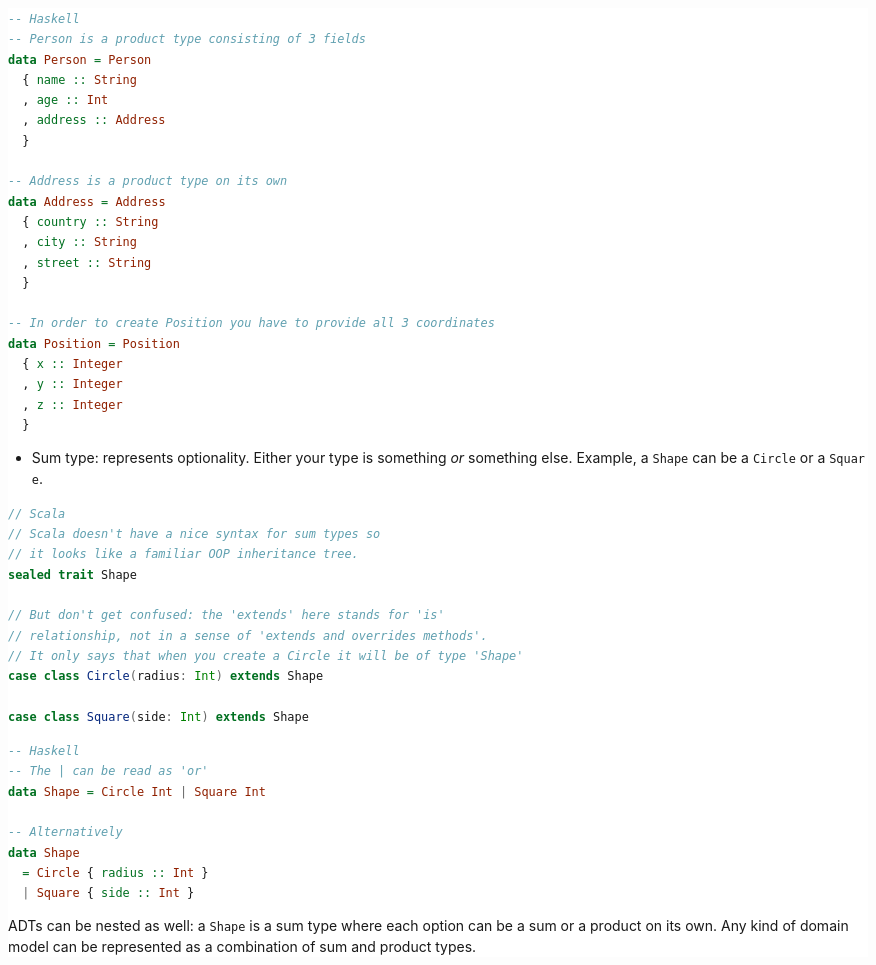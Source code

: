 ```haskell
-- Haskell
-- Person is a product type consisting of 3 fields
data Person = Person
  { name :: String
  , age :: Int
  , address :: Address
  }

-- Address is a product type on its own
data Address = Address
  { country :: String
  , city :: String
  , street :: String
  }

-- In order to create Position you have to provide all 3 coordinates
data Position = Position
  { x :: Integer
  , y :: Integer
  , z :: Integer
  }
```

* Sum type: represents optionality. Either your type is something *or* something else. Example, a `Shape` can be a `Circle` or a `Square`.

```scala
// Scala
// Scala doesn't have a nice syntax for sum types so
// it looks like a familiar OOP inheritance tree.
sealed trait Shape

// But don't get confused: the 'extends' here stands for 'is'
// relationship, not in a sense of 'extends and overrides methods'.
// It only says that when you create a Circle it will be of type 'Shape'
case class Circle(radius: Int) extends Shape

case class Square(side: Int) extends Shape
```

```haskell
-- Haskell
-- The | can be read as 'or'
data Shape = Circle Int | Square Int

-- Alternatively 
data Shape
  = Circle { radius :: Int }
  | Square { side :: Int }
```

ADTs can be nested as well: a `Shape` is a sum type where each option can be a sum or a product on its own. Any kind of domain model can be represented as a combination of sum and product types.
